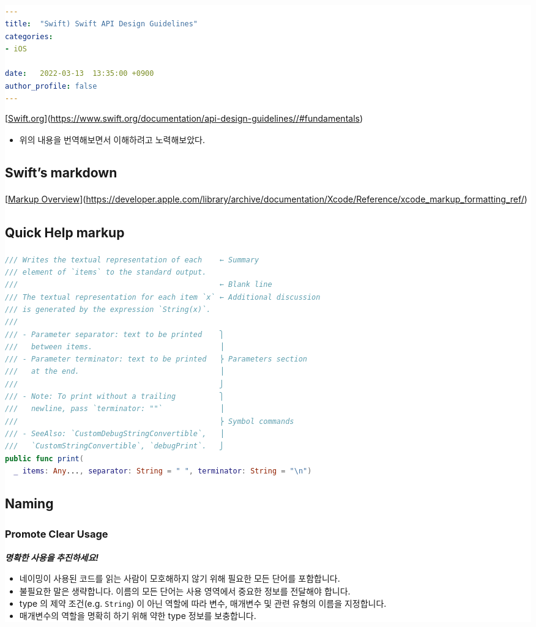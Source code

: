 ```yaml
---
title:  "Swift) Swift API Design Guidelines"
categories:
- iOS

date:   2022-03-13  13:35:00 +0900
author_profile: false
---
```

[[Swift.org](https://www.swift.org/documentation/api-design-guidelines//#fundamentals)](https://www.swift.org/documentation/api-design-guidelines//#fundamentals)

- 위의 내용을 번역해보면서 이해하려고 노력해보았다.

## Swift’s markdown

[[Markup Overview](https://developer.apple.com/library/archive/documentation/Xcode/Reference/xcode_markup_formatting_ref/)](https://developer.apple.com/library/archive/documentation/Xcode/Reference/xcode_markup_formatting_ref/)

## Quick Help markup

```swift
/// Writes the textual representation of each    ← Summary
/// element of `items` to the standard output.
///                                              ← Blank line
/// The textual representation for each item `x` ← Additional discussion
/// is generated by the expression `String(x)`.
///
/// - Parameter separator: text to be printed    ⎫
///   between items.                             ⎟
/// - Parameter terminator: text to be printed   ⎬ Parameters section
///   at the end.                                ⎟
///                                              ⎭
/// - Note: To print without a trailing          ⎫
///   newline, pass `terminator: ""`             ⎟
///                                              ⎬ Symbol commands
/// - SeeAlso: `CustomDebugStringConvertible`,   ⎟
///   `CustomStringConvertible`, `debugPrint`.   ⎭
public func print(
  _ items: Any..., separator: String = " ", terminator: String = "\n")
```

## Naming

### Promote Clear Usage

***명확한 사용을 추진하세요!***

- 네이밍이 사용된 코드를 읽는 사람이 모호해하지 않기 위해 필요한 모든 단어를 포함합니다.
- 불필요한 말은 생략합니다. 이름의 모든 단어는 사용 영역에서 중요한 정보를 전달해야 합니다.
- type 의 제약 조건(e.g. `String`) 이 아닌 역할에 따라 변수, 매개변수 및 관련 유형의 이름을 지정합니다.
- 매개변수의 역할을 명확히 하기 위해 약한 type 정보를 보충합니다.
